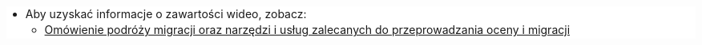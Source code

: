 - Aby uzyskać informacje o zawartości wideo, zobacz:
    - [Omówienie podróży migracji oraz narzędzi i usług zalecanych do przeprowadzania oceny i migracji](https://azure.microsoft.com/resources/videos/overview-of-migration-and-recommended-tools-services/)
